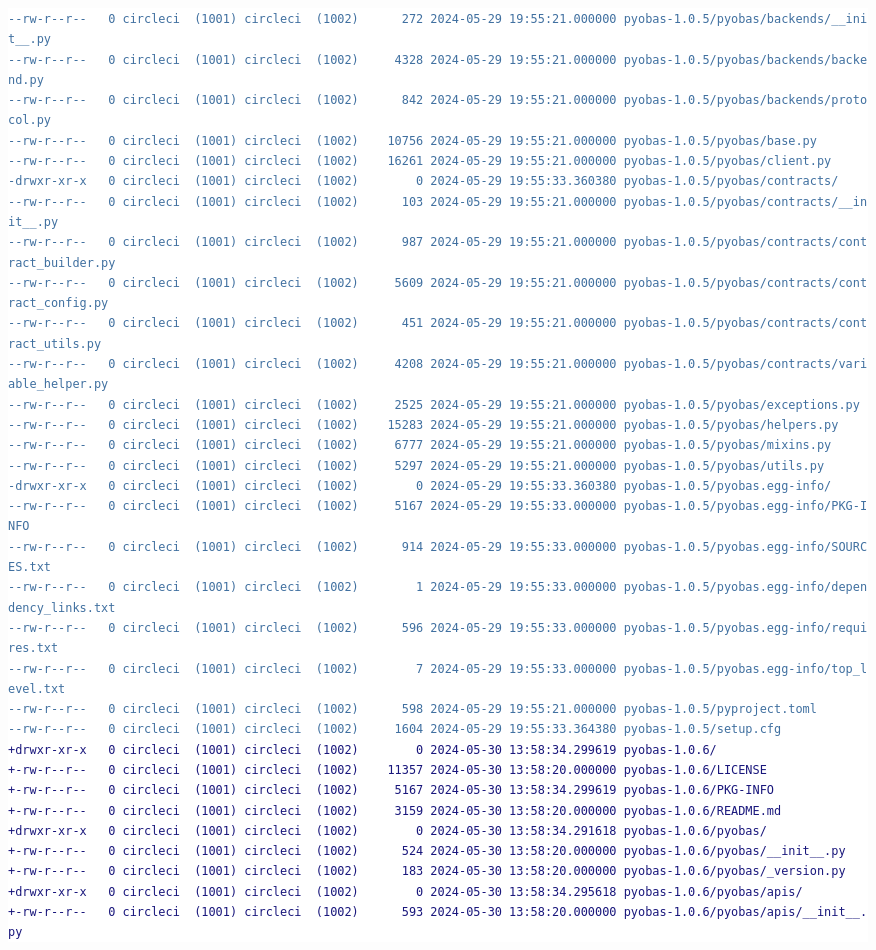 ```diff
--rw-r--r--   0 circleci  (1001) circleci  (1002)      272 2024-05-29 19:55:21.000000 pyobas-1.0.5/pyobas/backends/__init__.py
--rw-r--r--   0 circleci  (1001) circleci  (1002)     4328 2024-05-29 19:55:21.000000 pyobas-1.0.5/pyobas/backends/backend.py
--rw-r--r--   0 circleci  (1001) circleci  (1002)      842 2024-05-29 19:55:21.000000 pyobas-1.0.5/pyobas/backends/protocol.py
--rw-r--r--   0 circleci  (1001) circleci  (1002)    10756 2024-05-29 19:55:21.000000 pyobas-1.0.5/pyobas/base.py
--rw-r--r--   0 circleci  (1001) circleci  (1002)    16261 2024-05-29 19:55:21.000000 pyobas-1.0.5/pyobas/client.py
-drwxr-xr-x   0 circleci  (1001) circleci  (1002)        0 2024-05-29 19:55:33.360380 pyobas-1.0.5/pyobas/contracts/
--rw-r--r--   0 circleci  (1001) circleci  (1002)      103 2024-05-29 19:55:21.000000 pyobas-1.0.5/pyobas/contracts/__init__.py
--rw-r--r--   0 circleci  (1001) circleci  (1002)      987 2024-05-29 19:55:21.000000 pyobas-1.0.5/pyobas/contracts/contract_builder.py
--rw-r--r--   0 circleci  (1001) circleci  (1002)     5609 2024-05-29 19:55:21.000000 pyobas-1.0.5/pyobas/contracts/contract_config.py
--rw-r--r--   0 circleci  (1001) circleci  (1002)      451 2024-05-29 19:55:21.000000 pyobas-1.0.5/pyobas/contracts/contract_utils.py
--rw-r--r--   0 circleci  (1001) circleci  (1002)     4208 2024-05-29 19:55:21.000000 pyobas-1.0.5/pyobas/contracts/variable_helper.py
--rw-r--r--   0 circleci  (1001) circleci  (1002)     2525 2024-05-29 19:55:21.000000 pyobas-1.0.5/pyobas/exceptions.py
--rw-r--r--   0 circleci  (1001) circleci  (1002)    15283 2024-05-29 19:55:21.000000 pyobas-1.0.5/pyobas/helpers.py
--rw-r--r--   0 circleci  (1001) circleci  (1002)     6777 2024-05-29 19:55:21.000000 pyobas-1.0.5/pyobas/mixins.py
--rw-r--r--   0 circleci  (1001) circleci  (1002)     5297 2024-05-29 19:55:21.000000 pyobas-1.0.5/pyobas/utils.py
-drwxr-xr-x   0 circleci  (1001) circleci  (1002)        0 2024-05-29 19:55:33.360380 pyobas-1.0.5/pyobas.egg-info/
--rw-r--r--   0 circleci  (1001) circleci  (1002)     5167 2024-05-29 19:55:33.000000 pyobas-1.0.5/pyobas.egg-info/PKG-INFO
--rw-r--r--   0 circleci  (1001) circleci  (1002)      914 2024-05-29 19:55:33.000000 pyobas-1.0.5/pyobas.egg-info/SOURCES.txt
--rw-r--r--   0 circleci  (1001) circleci  (1002)        1 2024-05-29 19:55:33.000000 pyobas-1.0.5/pyobas.egg-info/dependency_links.txt
--rw-r--r--   0 circleci  (1001) circleci  (1002)      596 2024-05-29 19:55:33.000000 pyobas-1.0.5/pyobas.egg-info/requires.txt
--rw-r--r--   0 circleci  (1001) circleci  (1002)        7 2024-05-29 19:55:33.000000 pyobas-1.0.5/pyobas.egg-info/top_level.txt
--rw-r--r--   0 circleci  (1001) circleci  (1002)      598 2024-05-29 19:55:21.000000 pyobas-1.0.5/pyproject.toml
--rw-r--r--   0 circleci  (1001) circleci  (1002)     1604 2024-05-29 19:55:33.364380 pyobas-1.0.5/setup.cfg
+drwxr-xr-x   0 circleci  (1001) circleci  (1002)        0 2024-05-30 13:58:34.299619 pyobas-1.0.6/
+-rw-r--r--   0 circleci  (1001) circleci  (1002)    11357 2024-05-30 13:58:20.000000 pyobas-1.0.6/LICENSE
+-rw-r--r--   0 circleci  (1001) circleci  (1002)     5167 2024-05-30 13:58:34.299619 pyobas-1.0.6/PKG-INFO
+-rw-r--r--   0 circleci  (1001) circleci  (1002)     3159 2024-05-30 13:58:20.000000 pyobas-1.0.6/README.md
+drwxr-xr-x   0 circleci  (1001) circleci  (1002)        0 2024-05-30 13:58:34.291618 pyobas-1.0.6/pyobas/
+-rw-r--r--   0 circleci  (1001) circleci  (1002)      524 2024-05-30 13:58:20.000000 pyobas-1.0.6/pyobas/__init__.py
+-rw-r--r--   0 circleci  (1001) circleci  (1002)      183 2024-05-30 13:58:20.000000 pyobas-1.0.6/pyobas/_version.py
+drwxr-xr-x   0 circleci  (1001) circleci  (1002)        0 2024-05-30 13:58:34.295618 pyobas-1.0.6/pyobas/apis/
+-rw-r--r--   0 circleci  (1001) circleci  (1002)      593 2024-05-30 13:58:20.000000 pyobas-1.0.6/pyobas/apis/__init__.py
```